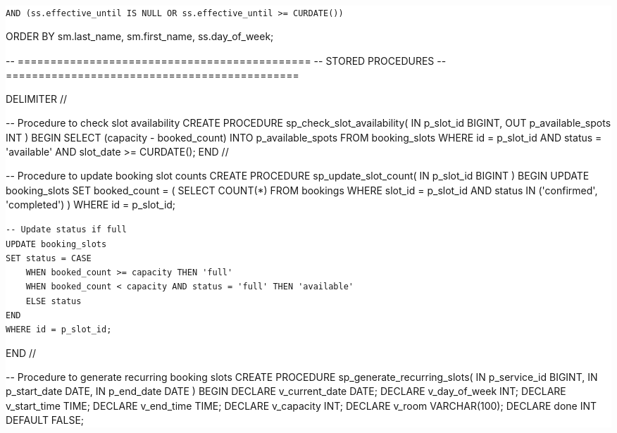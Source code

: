     AND (ss.effective_until IS NULL OR ss.effective_until >= CURDATE())
ORDER BY sm.last_name, sm.first_name, ss.day_of_week;

-- =============================================
-- STORED PROCEDURES
-- =============================================

DELIMITER //

-- Procedure to check slot availability
CREATE PROCEDURE sp_check_slot_availability(
    IN p_slot_id BIGINT,
    OUT p_available_spots INT
)
BEGIN
    SELECT (capacity - booked_count) INTO p_available_spots
    FROM booking_slots
    WHERE id = p_slot_id
        AND status = 'available'
        AND slot_date >= CURDATE();
END //

-- Procedure to update booking slot counts
CREATE PROCEDURE sp_update_slot_count(
    IN p_slot_id BIGINT
)
BEGIN
    UPDATE booking_slots
    SET booked_count = (
        SELECT COUNT(*)
        FROM bookings
        WHERE slot_id = p_slot_id
            AND status IN ('confirmed', 'completed')
    )
    WHERE id = p_slot_id;
    
    -- Update status if full
    UPDATE booking_slots
    SET status = CASE
        WHEN booked_count >= capacity THEN 'full'
        WHEN booked_count < capacity AND status = 'full' THEN 'available'
        ELSE status
    END
    WHERE id = p_slot_id;
END //

-- Procedure to generate recurring booking slots
CREATE PROCEDURE sp_generate_recurring_slots(
    IN p_service_id BIGINT,
    IN p_start_date DATE,
    IN p_end_date DATE
)
BEGIN
    DECLARE v_current_date DATE;
    DECLARE v_day_of_week INT;
    DECLARE v_start_time TIME;
    DECLARE v_end_time TIME;
    DECLARE v_capacity INT;
    DECLARE v_room VARCHAR(100);
    DECLARE done INT DEFAULT FALSE;
    